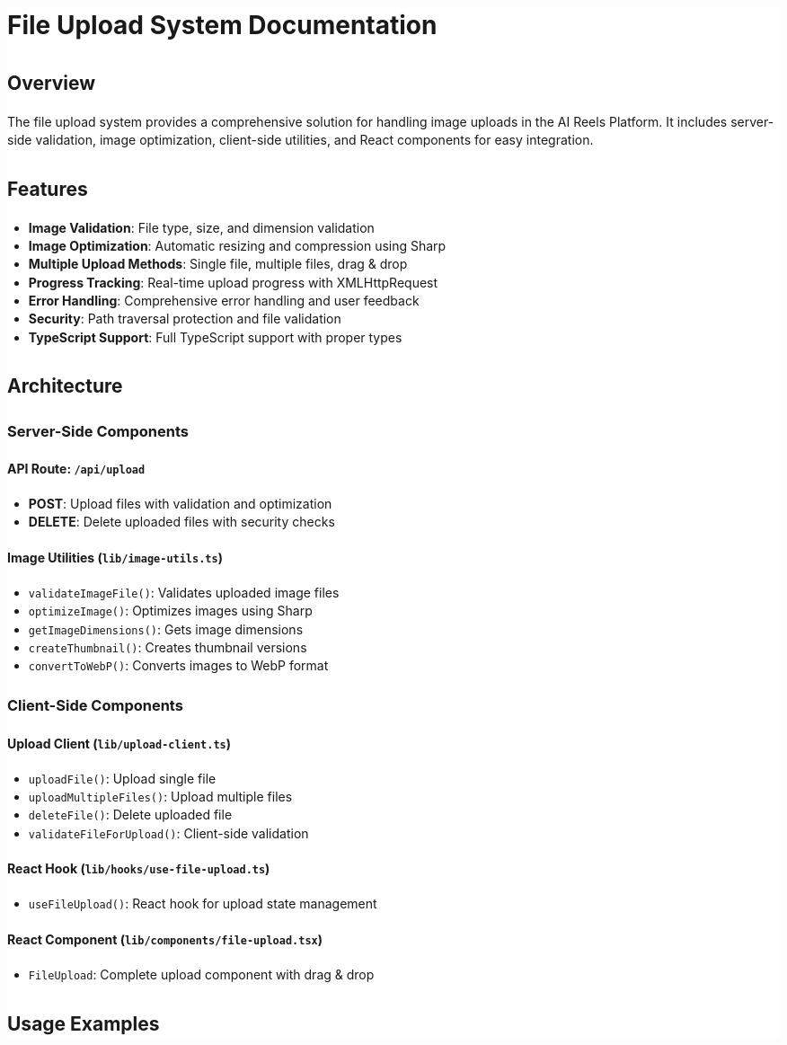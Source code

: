 # File Upload System Documentation

## Overview

The file upload system provides a comprehensive solution for handling image uploads in the AI Reels Platform. It includes server-side validation, image optimization, client-side utilities, and React components for easy integration.

## Features

- **Image Validation**: File type, size, and dimension validation
- **Image Optimization**: Automatic resizing and compression using Sharp
- **Multiple Upload Methods**: Single file, multiple files, drag & drop
- **Progress Tracking**: Real-time upload progress with XMLHttpRequest
- **Error Handling**: Comprehensive error handling and user feedback
- **Security**: Path traversal protection and file validation
- **TypeScript Support**: Full TypeScript support with proper types

## Architecture

### Server-Side Components

#### API Route: `/api/upload`
- **POST**: Upload files with validation and optimization
- **DELETE**: Delete uploaded files with security checks

#### Image Utilities (`lib/image-utils.ts`)
- `validateImageFile()`: Validates uploaded image files
- `optimizeImage()`: Optimizes images using Sharp
- `getImageDimensions()`: Gets image dimensions
- `createThumbnail()`: Creates thumbnail versions
- `convertToWebP()`: Converts images to WebP format

### Client-Side Components

#### Upload Client (`lib/upload-client.ts`)
- `uploadFile()`: Upload single file
- `uploadMultipleFiles()`: Upload multiple files
- `deleteFile()`: Delete uploaded file
- `validateFileForUpload()`: Client-side validation

#### React Hook (`lib/hooks/use-file-upload.ts`)
- `useFileUpload()`: React hook for upload state management

#### React Component (`lib/components/file-upload.tsx`)
- `FileUpload`: Complete upload component with drag & drop

## Usage Examples
